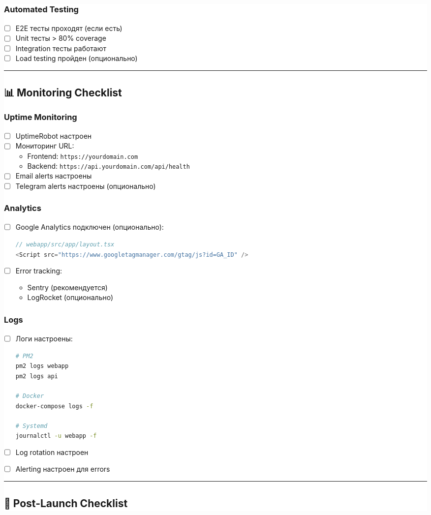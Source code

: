### Automated Testing

- [ ] E2E тесты проходят (если есть)
- [ ] Unit тесты > 80% coverage
- [ ] Integration тесты работают
- [ ] Load testing пройден (опционально)

---

## 📊 Monitoring Checklist

### Uptime Monitoring

- [ ] UptimeRobot настроен
- [ ] Мониторинг URL:
  - Frontend: `https://yourdomain.com`
  - Backend: `https://api.yourdomain.com/api/health`
- [ ] Email alerts настроены
- [ ] Telegram alerts настроены (опционально)

### Analytics

- [ ] Google Analytics подключен (опционально):
  ```typescript
  // webapp/src/app/layout.tsx
  <Script src="https://www.googletagmanager.com/gtag/js?id=GA_ID" />
  ```

- [ ] Error tracking:
  - Sentry (рекомендуется)
  - LogRocket (опционально)

### Logs

- [ ] Логи настроены:
  ```bash
  # PM2
  pm2 logs webapp
  pm2 logs api
  
  # Docker
  docker-compose logs -f
  
  # Systemd
  journalctl -u webapp -f
  ```

- [ ] Log rotation настроен
- [ ] Alerting настроен для errors

---

## 🔄 Post-Launch Checklist
